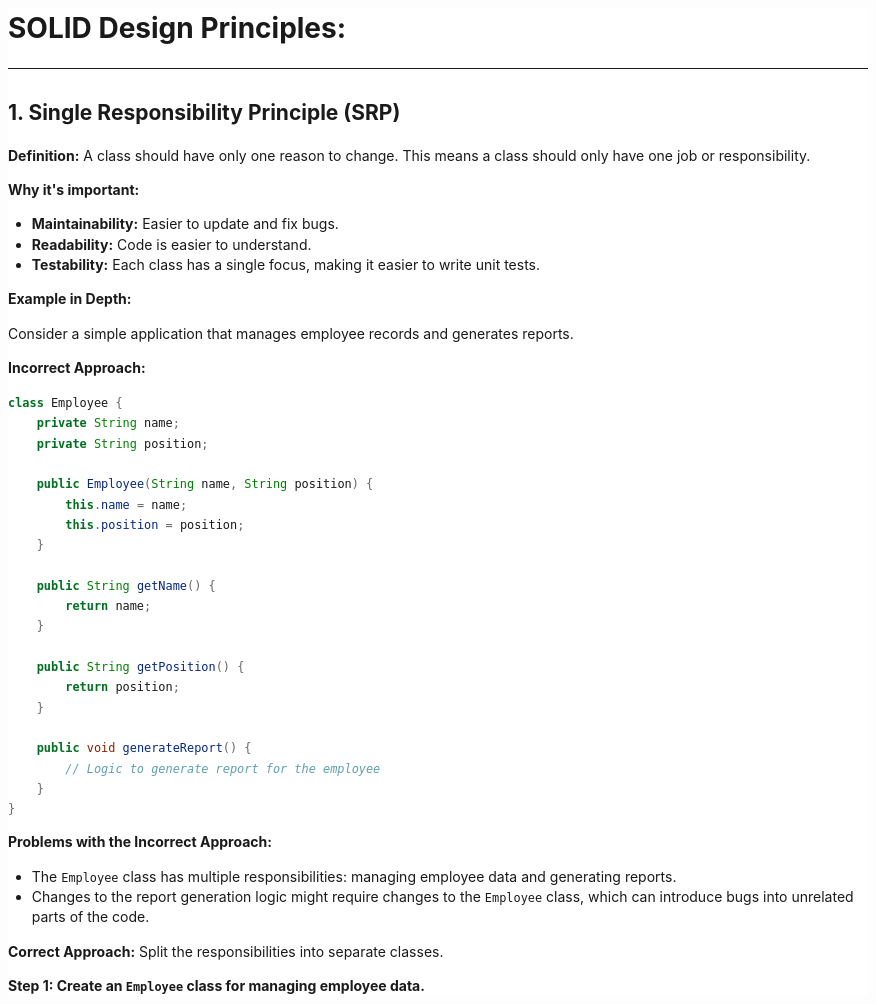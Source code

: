 # SOLID Design Principles:
-----------------------------------------------------------------------------

## 1. Single Responsibility Principle (SRP)

**Definition:**
A class should have only one reason to change. This means a class should only have one job or responsibility.

**Why it's important:**
- **Maintainability:** Easier to update and fix bugs.
- **Readability:** Code is easier to understand.
- **Testability:** Each class has a single focus, making it easier to write unit tests.

**Example in Depth:**

Consider a simple application that manages employee records and generates reports.

**Incorrect Approach:**
```java
class Employee {
    private String name;
    private String position;

    public Employee(String name, String position) {
        this.name = name;
        this.position = position;
    }

    public String getName() {
        return name;
    }

    public String getPosition() {
        return position;
    }

    public void generateReport() {
        // Logic to generate report for the employee
    }
}
```

**Problems with the Incorrect Approach:**
- The `Employee` class has multiple responsibilities: managing employee data and generating reports.
- Changes to the report generation logic might require changes to the `Employee` class, which can introduce bugs into unrelated parts of the code.

**Correct Approach:**
Split the responsibilities into separate classes.

**Step 1: Create an `Employee` class for managing employee data.**
